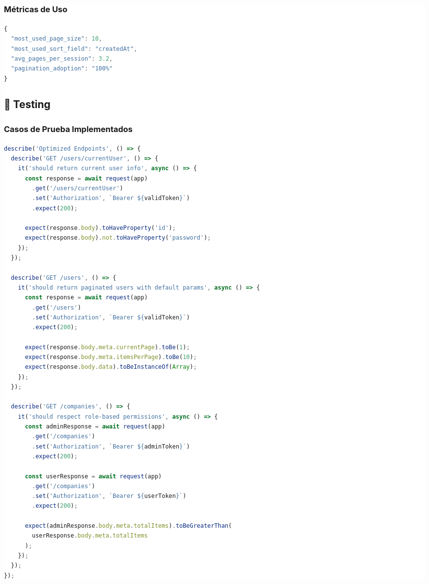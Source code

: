 ### Métricas de Uso
```javascript
{
  "most_used_page_size": 10,
  "most_used_sort_field": "createdAt",
  "avg_pages_per_session": 3.2,
  "pagination_adoption": "100%"
}
```

## 🧪 Testing

### Casos de Prueba Implementados

```typescript
describe('Optimized Endpoints', () => {
  describe('GET /users/currentUser', () => {
    it('should return current user info', async () => {
      const response = await request(app)
        .get('/users/currentUser')
        .set('Authorization', `Bearer ${validToken}`)
        .expect(200);

      expect(response.body).toHaveProperty('id');
      expect(response.body).not.toHaveProperty('password');
    });
  });

  describe('GET /users', () => {
    it('should return paginated users with default params', async () => {
      const response = await request(app)
        .get('/users')
        .set('Authorization', `Bearer ${validToken}`)
        .expect(200);

      expect(response.body.meta.currentPage).toBe(1);
      expect(response.body.meta.itemsPerPage).toBe(10);
      expect(response.body.data).toBeInstanceOf(Array);
    });
  });

  describe('GET /companies', () => {
    it('should respect role-based permissions', async () => {
      const adminResponse = await request(app)
        .get('/companies')
        .set('Authorization', `Bearer ${adminToken}`)
        .expect(200);

      const userResponse = await request(app)
        .get('/companies')
        .set('Authorization', `Bearer ${userToken}`)
        .expect(200);

      expect(adminResponse.body.meta.totalItems).toBeGreaterThan(
        userResponse.body.meta.totalItems
      );
    });
  });
});
```
